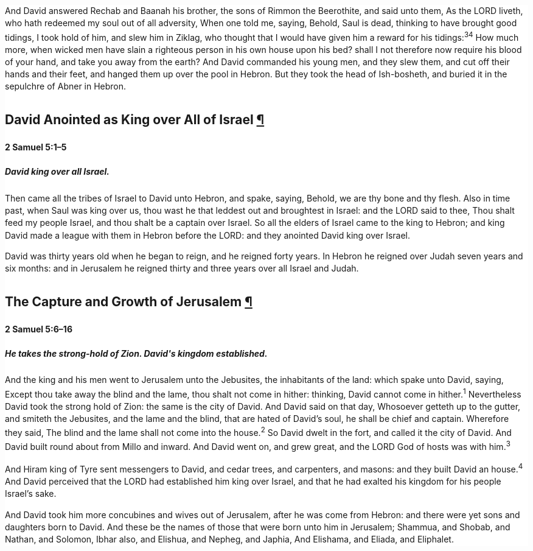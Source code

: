 <p>And David answered Rechab and Baanah his brother, the sons of Rimmon the Beerothite, and said unto them, As the LORD liveth, who hath redeemed my soul out of all adversity, When one told me, saying, Behold, Saul is dead, thinking to have brought good tidings, I took hold of him, and slew him in Ziklag, who thought that I would have given him a reward for his tidings:<sup title="thinking…: Heb. he was in his own eyes as a bringer, etc">3</sup><sup title="who…: or, which was the reward I gave him for his tidings">4</sup> How much more, when wicked men have slain a righteous person in his own house upon his bed? shall I not therefore now require his blood of your hand, and take you away from the earth? And David commanded his young men, and they slew them, and cut off their hands and their feet, and hanged them up over the pool in Hebron. But they took the head of Ish-bosheth, and buried it in the sepulchre of Abner in Hebron.</p>

<h2 class="heading" id="david-anointed-as-king-over-all-of-israel">David Anointed as King over All of Israel <a class="marker" href="#david-anointed-as-king-over-all-of-israel">¶</a></h2>

<h4 class="passage">2 Samuel 5:1–5</h4>

<h5 class="themes">David king over all Israel.</h5>

<p>Then came all the tribes of Israel to David unto Hebron, and spake, saying, Behold, we are thy bone and thy flesh. Also in time past, when Saul was king over us, thou wast he that leddest out and broughtest in Israel: and the LORD said to thee, Thou shalt feed my people Israel, and thou shalt be a captain over Israel. So all the elders of Israel came to the king to Hebron; and king David made a league with them in Hebron before the LORD: and they anointed David king over Israel.</p>

<p>David was thirty years old when he began to reign, and he reigned forty years. In Hebron he reigned over Judah seven years and six months: and in Jerusalem he reigned thirty and three years over all Israel and Judah.</p>

<h2 class="heading" id="the-capture-and-growth-of-jerusalem">The Capture and Growth of Jerusalem <a class="marker" href="#the-capture-and-growth-of-jerusalem">¶</a></h2>

<h4 class="passage">2 Samuel 5:6–16</h4>

<h5 class="themes">He takes the strong-hold of Zion. David's kingdom established.</h5>

<p>And the king and his men went to Jerusalem unto the Jebusites, the inhabitants of the land: which spake unto David, saying, Except thou take away the blind and the lame, thou shalt not come in hither: thinking, David cannot come in hither.<sup title="thinking…: or, saying David shall not, etc">1</sup> Nevertheless David took the strong hold of Zion: the same is the city of David. And David said on that day, Whosoever getteth up to the gutter, and smiteth the Jebusites, and the lame and the blind, that are hated of David’s soul, he shall be chief and captain. Wherefore they said, The blind and the lame shall not come into the house.<sup title="Wherefore…: or, Because they had said, even the blind and the lame, He shall not">2</sup> So David dwelt in the fort, and called it the city of David. And David built round about from Millo and inward. And David went on, and grew great, and the LORD God of hosts was with him.<sup title="went…: Heb. went, going and growing">3</sup></p>

<p>And Hiram king of Tyre sent messengers to David, and cedar trees, and carpenters, and masons: and they built David an house.<sup title="masons: Heb. hewers of the stone of the wall">4</sup> And David perceived that the LORD had established him king over Israel, and that he had exalted his kingdom for his people Israel’s sake.</p>

<p>And David took him more concubines and wives out of Jerusalem, after he was come from Hebron: and there were yet sons and daughters born to David. And these be the names of those that were born unto him in Jerusalem; Shammua, and Shobab, and Nathan, and Solomon, Ibhar also, and Elishua, and Nepheg, and Japhia, And Elishama, and Eliada, and Eliphalet.</p>
